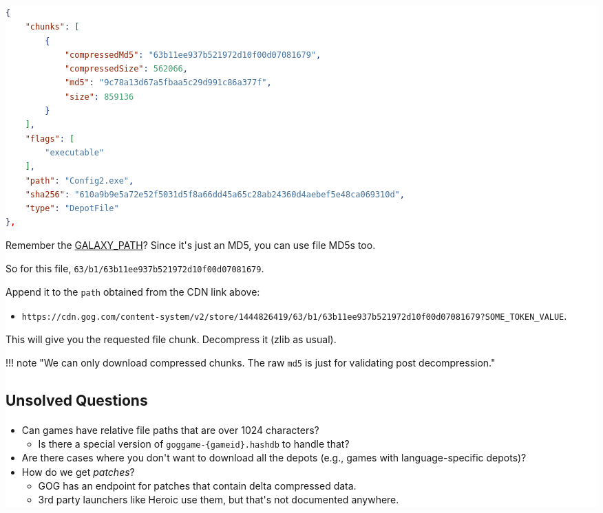 ```json
{
    "chunks": [
        {
            "compressedMd5": "63b11ee937b521972d10f00d07081679",
            "compressedSize": 562066,
            "md5": "9c78a13d67a5fbaa5c29d991c86a377f",
            "size": 859136
        }
    ],
    "flags": [
        "executable"
    ],
    "path": "Config2.exe",
    "sha256": "610a9b9e5a72e52f5031d5f8a66dd45a65c28ab24360d4aebef5e48ca069310d",
    "type": "DepotFile"
},
```

Remember the [GALAXY_PATH](#getting-information-about-a-depot)?
Since it's just an MD5, you can use file MD5s too.

So for this file, `63/b1/63b11ee937b521972d10f00d07081679`.

Append it to the `path` obtained from the CDN link above:

- `https://cdn.gog.com/content-system/v2/store/1444826419/63/b1/63b11ee937b521972d10f00d07081679?SOME_TOKEN_VALUE`.

This will give you the requested file chunk.
Decompress it (zlib as usual).

!!! note "We can only download compressed chunks. The raw `md5` is just for validating post decompression."

## Unsolved Questions

- Can games have relative file paths that are over 1024 characters?
    - Is there a special version of `goggame-{gameid}.hashdb` to handle that?
- Are there cases where you don't want to download all the depots (e.g., games with language-specific depots)?
- How do we get *patches*?
    - GOG has an endpoint for patches that contain delta compressed data.
    - 3rd party launchers like Heroic use them, but that's not documented anywhere.

[game-launcher-research]: https://github.com/Lariaa/GameLauncherResearch/wiki/GoG-:-Installing-games